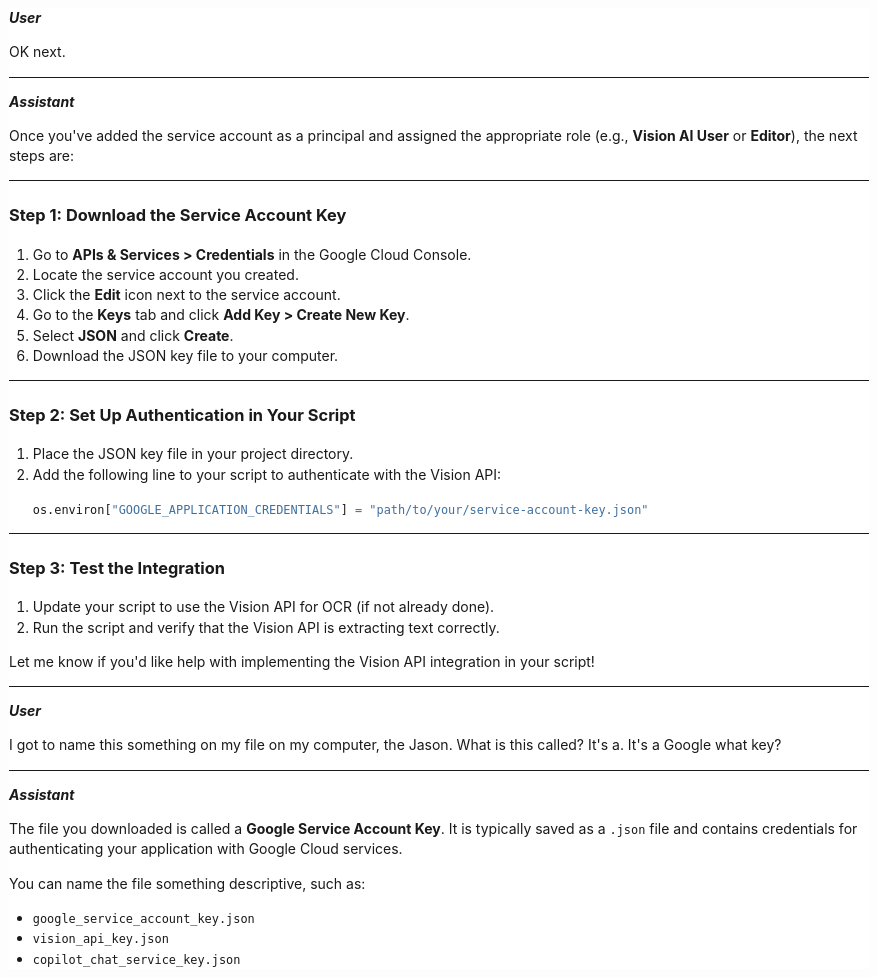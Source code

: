 _**User**_

OK next.

---

_**Assistant**_

Once you've added the service account as a principal and assigned the appropriate role (e.g., **Vision AI User** or **Editor**), the next steps are:

---

### Step 1: **Download the Service Account Key**
1. Go to **APIs & Services > Credentials** in the Google Cloud Console.
2. Locate the service account you created.
3. Click the **Edit** icon next to the service account.
4. Go to the **Keys** tab and click **Add Key > Create New Key**.
5. Select **JSON** and click **Create**.
6. Download the JSON key file to your computer.

---

### Step 2: **Set Up Authentication in Your Script**
1. Place the JSON key file in your project directory.
2. Add the following line to your script to authenticate with the Vision API:
   ```python
   os.environ["GOOGLE_APPLICATION_CREDENTIALS"] = "path/to/your/service-account-key.json"
   ```

---

### Step 3: **Test the Integration**
1. Update your script to use the Vision API for OCR (if not already done).
2. Run the script and verify that the Vision API is extracting text correctly.

Let me know if you'd like help with implementing the Vision API integration in your script!

---

_**User**_

I got to name this something on my file on my computer, the Jason. What is this called? It's a. It's a Google what key?

---

_**Assistant**_

The file you downloaded is called a **Google Service Account Key**. It is typically saved as a `.json` file and contains credentials for authenticating your application with Google Cloud services.

You can name the file something descriptive, such as:
- `google_service_account_key.json`
- `vision_api_key.json`
- `copilot_chat_service_key.json`
